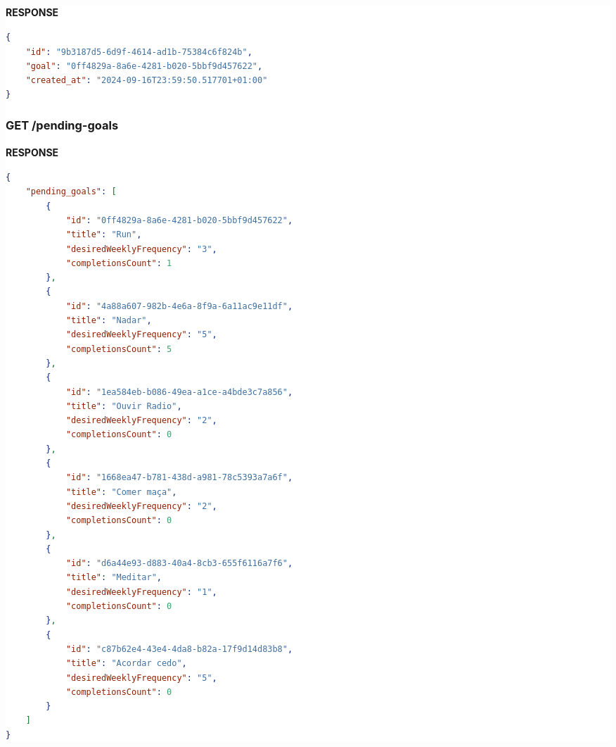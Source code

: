 **RESPONSE**
```json
{
    "id": "9b3187d5-6d9f-4614-ad1b-75384c6f824b",
    "goal": "0ff4829a-8a6e-4281-b020-5bbf9d457622",
    "created_at": "2024-09-16T23:59:50.517701+01:00"
}
```


<h3> GET /pending-goals </h3>

**RESPONSE**
```json
{
    "pending_goals": [
        {
            "id": "0ff4829a-8a6e-4281-b020-5bbf9d457622",
            "title": "Run",
            "desiredWeeklyFrequency": "3",
            "completionsCount": 1
        },
        {
            "id": "4a88a607-982b-4e6a-8f9a-6a11ac9e11df",
            "title": "Nadar",
            "desiredWeeklyFrequency": "5",
            "completionsCount": 5
        },
        {
            "id": "1ea584eb-b086-49ea-a1ce-a4bde3c7a856",
            "title": "Ouvir Radio",
            "desiredWeeklyFrequency": "2",
            "completionsCount": 0
        },
        {
            "id": "1668ea47-b781-438d-a981-78c5393a7a6f",
            "title": "Comer maça",
            "desiredWeeklyFrequency": "2",
            "completionsCount": 0
        },
        {
            "id": "d6a44e93-d883-40a4-8cb3-655f6116a7f6",
            "title": "Meditar",
            "desiredWeeklyFrequency": "1",
            "completionsCount": 0
        },
        {
            "id": "c87b62e4-43e4-4da8-b82a-17f9d14d83b8",
            "title": "Acordar cedo",
            "desiredWeeklyFrequency": "5",
            "completionsCount": 0
        }
    ]
}
```
